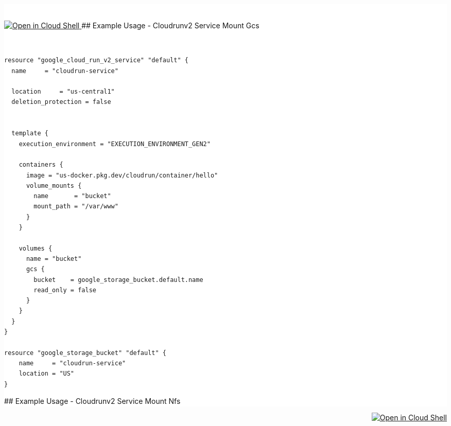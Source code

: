   <a href="https://console.cloud.google.com/cloudshell/open?cloudshell_git_repo=https%3A%2F%2Fgithub.com%2Fterraform-google-modules%2Fdocs-examples.git&cloudshell_image=gcr.io%2Fcloudshell-images%2Fcloudshell%3Alatest&cloudshell_print=.%2Fmotd&cloudshell_tutorial=.%2Ftutorial.md&cloudshell_working_dir=cloudrunv2_service_mount_gcs&open_in_editor=main.tf" target="_blank">
    <img alt="Open in Cloud Shell" src="//gstatic.com/cloudssh/images/open-btn.svg" style="max-height: 44px; margin: 32px auto; max-width: 100%;">
  </a>
</div>
## Example Usage - Cloudrunv2 Service Mount Gcs


```hcl
resource "google_cloud_run_v2_service" "default" {
  name     = "cloudrun-service"

  location     = "us-central1"
  deletion_protection = false


  template {
    execution_environment = "EXECUTION_ENVIRONMENT_GEN2"

    containers {
      image = "us-docker.pkg.dev/cloudrun/container/hello"
      volume_mounts {
        name       = "bucket"
        mount_path = "/var/www"
      }
    }

    volumes {
      name = "bucket"
      gcs {
        bucket    = google_storage_bucket.default.name
        read_only = false
      }
    }
  }
}

resource "google_storage_bucket" "default" {
    name     = "cloudrun-service"
    location = "US"
}
```
<div class = "oics-button" style="float: right; margin: 0 0 -15px">
  <a href="https://console.cloud.google.com/cloudshell/open?cloudshell_git_repo=https%3A%2F%2Fgithub.com%2Fterraform-google-modules%2Fdocs-examples.git&cloudshell_image=gcr.io%2Fcloudshell-images%2Fcloudshell%3Alatest&cloudshell_print=.%2Fmotd&cloudshell_tutorial=.%2Ftutorial.md&cloudshell_working_dir=cloudrunv2_service_mount_nfs&open_in_editor=main.tf" target="_blank">
    <img alt="Open in Cloud Shell" src="//gstatic.com/cloudssh/images/open-btn.svg" style="max-height: 44px; margin: 32px auto; max-width: 100%;">
  </a>
</div>
## Example Usage - Cloudrunv2 Service Mount Nfs
